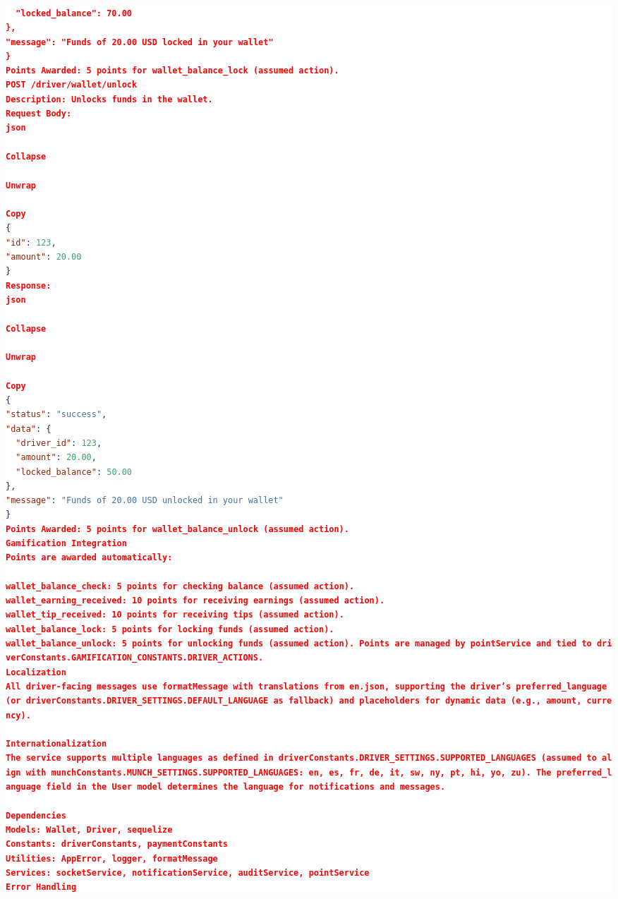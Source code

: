   ```json
    "locked_balance": 70.00
  },
  "message": "Funds of 20.00 USD locked in your wallet"
}
Points Awarded: 5 points for wallet_balance_lock (assumed action).
POST /driver/wallet/unlock
Description: Unlocks funds in the wallet.
Request Body:
json

Collapse

Unwrap

Copy
{
  "id": 123,
  "amount": 20.00
}
Response:
json

Collapse

Unwrap

Copy
{
  "status": "success",
  "data": {
    "driver_id": 123,
    "amount": 20.00,
    "locked_balance": 50.00
  },
  "message": "Funds of 20.00 USD unlocked in your wallet"
}
Points Awarded: 5 points for wallet_balance_unlock (assumed action).
Gamification Integration
Points are awarded automatically:

wallet_balance_check: 5 points for checking balance (assumed action).
wallet_earning_received: 10 points for receiving earnings (assumed action).
wallet_tip_received: 10 points for receiving tips (assumed action).
wallet_balance_lock: 5 points for locking funds (assumed action).
wallet_balance_unlock: 5 points for unlocking funds (assumed action). Points are managed by pointService and tied to driverConstants.GAMIFICATION_CONSTANTS.DRIVER_ACTIONS.
Localization
All driver-facing messages use formatMessage with translations from en.json, supporting the driver’s preferred_language (or driverConstants.DRIVER_SETTINGS.DEFAULT_LANGUAGE as fallback) and placeholders for dynamic data (e.g., amount, currency).

Internationalization
The service supports multiple languages as defined in driverConstants.DRIVER_SETTINGS.SUPPORTED_LANGUAGES (assumed to align with munchConstants.MUNCH_SETTINGS.SUPPORTED_LANGUAGES: en, es, fr, de, it, sw, ny, pt, hi, yo, zu). The preferred_language field in the User model determines the language for notifications and messages.

Dependencies
Models: Wallet, Driver, sequelize
Constants: driverConstants, paymentConstants
Utilities: AppError, logger, formatMessage
Services: socketService, notificationService, auditService, pointService
Error Handling
  ```